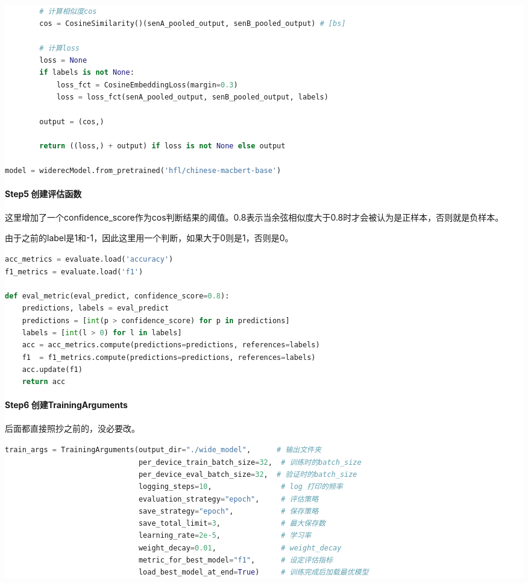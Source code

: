 ```python
        # 计算相似度cos
        cos = CosineSimilarity()(senA_pooled_output, senB_pooled_output) # [bs]
        
        # 计算loss
        loss = None
        if labels is not None:
            loss_fct = CosineEmbeddingLoss(margin=0.3)
            loss = loss_fct(senA_pooled_output, senB_pooled_output, labels)
        
        output = (cos,)
        
        return ((loss,) + output) if loss is not None else output
    
model = widerecModel.from_pretrained('hfl/chinese-macbert-base')
```

#### Step5 创建评估函数

这里增加了一个confidence_score作为cos判断结果的阈值。0.8表示当余弦相似度大于0.8时才会被认为是正样本，否则就是负样本。

由于之前的label是1和-1，因此这里用一个判断，如果大于0则是1，否则是0。

```python
acc_metrics = evaluate.load('accuracy')
f1_metrics = evaluate.load('f1')

def eval_metric(eval_predict, confidence_score=0.8):
    predictions, labels = eval_predict
    predictions = [int(p > confidence_score) for p in predictions]
    labels = [int(l > 0) for l in labels]
    acc = acc_metrics.compute(predictions=predictions, references=labels)
    f1  = f1_metrics.compute(predictions=predictions, references=labels)
    acc.update(f1)
    return acc
```

#### Step6 创建TrainingArguments

后面都直接照抄之前的，没必要改。

```python
train_args = TrainingArguments(output_dir="./wide_model",      # 输出文件夹
                               per_device_train_batch_size=32,  # 训练时的batch_size
                               per_device_eval_batch_size=32,  # 验证时的batch_size
                               logging_steps=10,                # log 打印的频率
                               evaluation_strategy="epoch",     # 评估策略
                               save_strategy="epoch",           # 保存策略
                               save_total_limit=3,              # 最大保存数
                               learning_rate=2e-5,              # 学习率
                               weight_decay=0.01,               # weight_decay
                               metric_for_best_model="f1",      # 设定评估指标
                               load_best_model_at_end=True)     # 训练完成后加载最优模型
```

